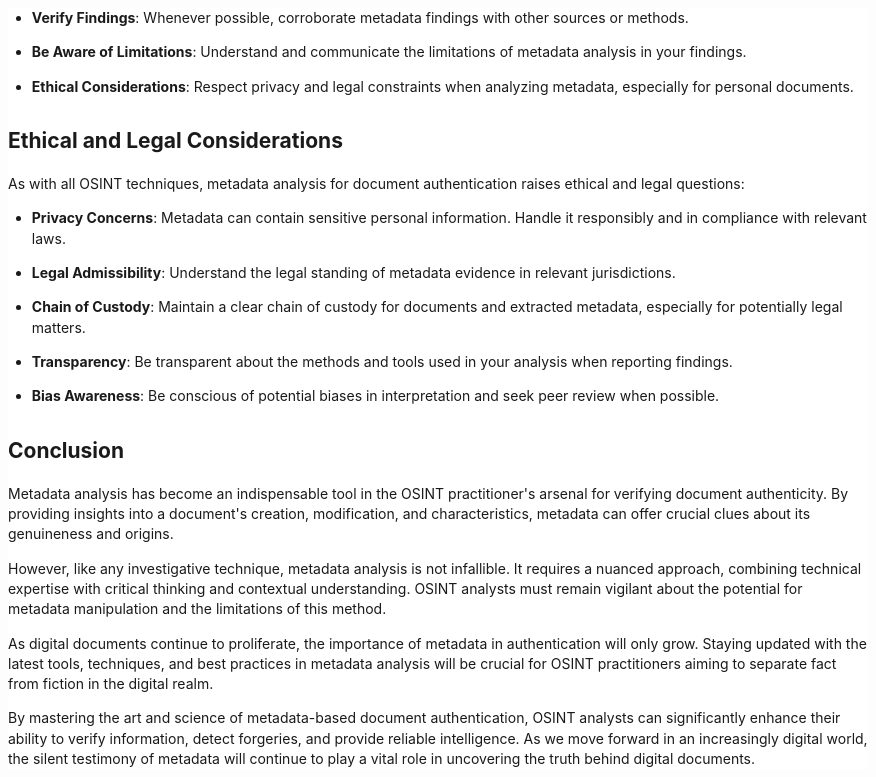 * **Verify Findings**: Whenever possible, corroborate metadata findings with other sources or methods.

* **Be Aware of Limitations**: Understand and communicate the limitations of metadata analysis in your findings.

* **Ethical Considerations**: Respect privacy and legal constraints when analyzing metadata, especially for personal documents.




## Ethical and Legal Considerations



As with all OSINT techniques, metadata analysis for document authentication raises ethical and legal questions:


* **Privacy Concerns**: Metadata can contain sensitive personal information. Handle it responsibly and in compliance with relevant laws.

* **Legal Admissibility**: Understand the legal standing of metadata evidence in relevant jurisdictions.

* **Chain of Custody**: Maintain a clear chain of custody for documents and extracted metadata, especially for potentially legal matters.

* **Transparency**: Be transparent about the methods and tools used in your analysis when reporting findings.

* **Bias Awareness**: Be conscious of potential biases in interpretation and seek peer review when possible.




## Conclusion



Metadata analysis has become an indispensable tool in the OSINT practitioner's arsenal for verifying document authenticity. By providing insights into a document's creation, modification, and characteristics, metadata can offer crucial clues about its genuineness and origins.



However, like any investigative technique, metadata analysis is not infallible. It requires a nuanced approach, combining technical expertise with critical thinking and contextual understanding. OSINT analysts must remain vigilant about the potential for metadata manipulation and the limitations of this method.



As digital documents continue to proliferate, the importance of metadata in authentication will only grow. Staying updated with the latest tools, techniques, and best practices in metadata analysis will be crucial for OSINT practitioners aiming to separate fact from fiction in the digital realm.



By mastering the art and science of metadata-based document authentication, OSINT analysts can significantly enhance their ability to verify information, detect forgeries, and provide reliable intelligence. As we move forward in an increasingly digital world, the silent testimony of metadata will continue to play a vital role in uncovering the truth behind digital documents.
